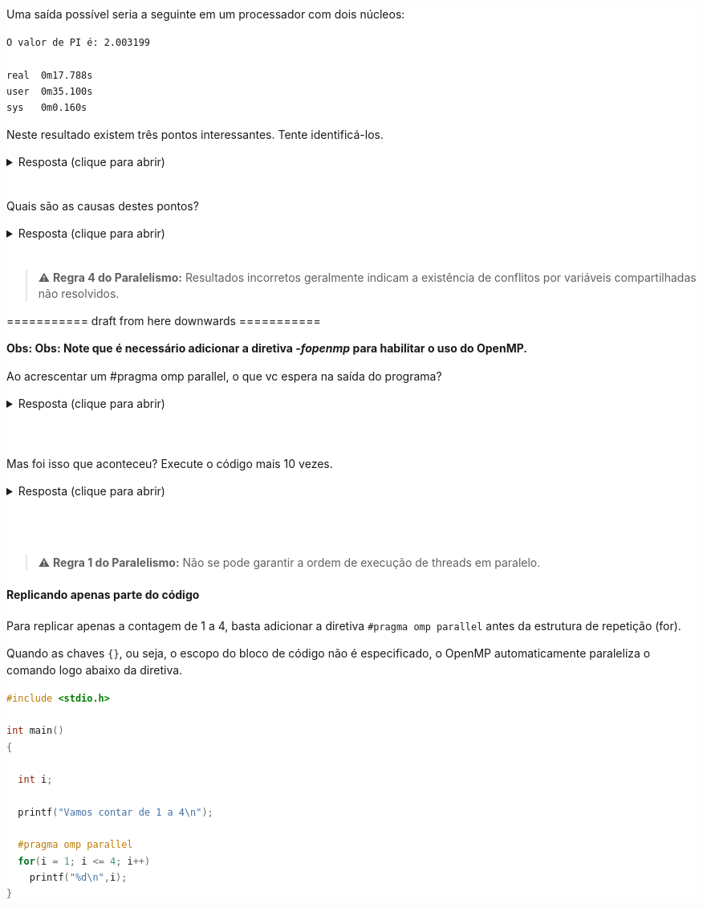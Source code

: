 Uma saída possível seria a seguinte em um processador com dois núcleos:

```txt
O valor de PI é: 2.003199

real  0m17.788s
user  0m35.100s
sys   0m0.160s
```

Neste resultado existem três pontos interessantes. Tente identificá-los.

<details><summary>Resposta (clique para abrir)</summary></details>

<br>

Quais são as causas destes pontos?

<details><summary>Resposta (clique para abrir)</summary></details>

<br>

> :warning: **Regra 4 do Paralelismo:** Resultados incorretos geralmente indicam a existência de conflitos por variáveis compartilhadas não resolvidos.







=========== draft from here downwards ===========

**Obs:  Obs: Note que é necessário adicionar a diretiva *-fopenmp* para habilitar o uso do OpenMP.**


Ao acrescentar um #pragma omp parallel, o que vc espera na saída do programa?

<details><summary>Resposta (clique para abrir)</summary></details>

<br/><br/>
Mas foi isso que aconteceu? Execute o código mais 10 vezes. 

<details><summary>Resposta (clique para abrir)</summary></details>

<br/><br/>

> ⚠️ **Regra 1 do Paralelismo:** Não se pode garantir a ordem de execução de threads em paralelo.

#### Replicando apenas parte do código

Para replicar apenas a contagem de 1 a 4, basta adicionar a diretiva `#pragma omp parallel` antes da estrutura de repetição (for).

Quando as chaves `{}`, ou seja, o escopo do bloco de código não é especificado, o OpenMP automaticamente paraleliza o comando logo abaixo da diretiva.

```c
#include <stdio.h>

int main() 
{

  int i;

  printf("Vamos contar de 1 a 4\n");

  #pragma omp parallel
  for(i = 1; i <= 4; i++)
    printf("%d\n",i);
}
```
